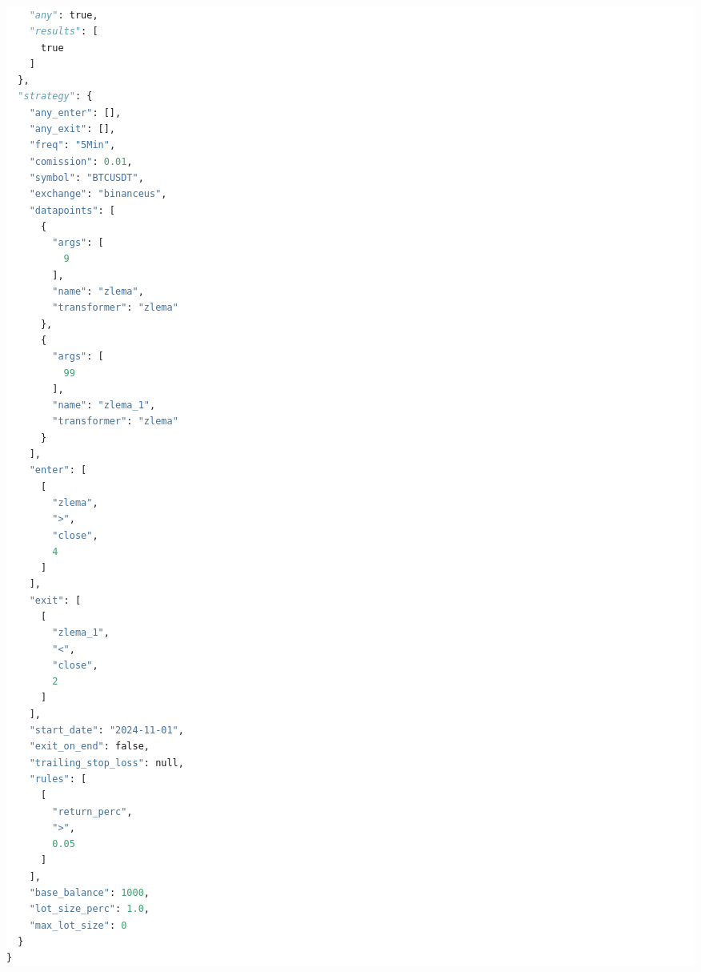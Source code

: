```python
    "any": true,
    "results": [
      true
    ]
  },
  "strategy": {
    "any_enter": [],
    "any_exit": [],
    "freq": "5Min",
    "comission": 0.01,
    "symbol": "BTCUSDT",
    "exchange": "binanceus",
    "datapoints": [
      {
        "args": [
          9
        ],
        "name": "zlema",
        "transformer": "zlema"
      },
      {
        "args": [
          99
        ],
        "name": "zlema_1",
        "transformer": "zlema"
      }
    ],
    "enter": [
      [
        "zlema",
        ">",
        "close",
        4
      ]
    ],
    "exit": [
      [
        "zlema_1",
        "<",
        "close",
        2
      ]
    ],
    "start_date": "2024-11-01",
    "exit_on_end": false,
    "trailing_stop_loss": null,
    "rules": [
      [
        "return_perc",
        ">",
        0.05
      ]
    ],
    "base_balance": 1000,
    "lot_size_perc": 1.0,
    "max_lot_size": 0
  }
}
```
